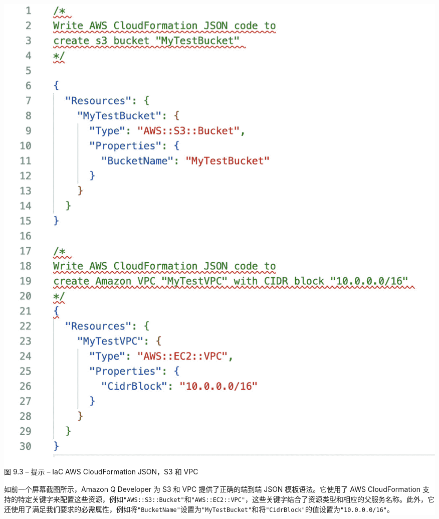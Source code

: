![图 9.3 – 提示 – IaC AWS CloudFormation JSON，S3 和 VPC](img/B21378_09_3.jpg)

图 9.3 – 提示 – IaC AWS CloudFormation JSON，S3 和 VPC

如前一个屏幕截图所示，Amazon Q Developer 为 S3 和 VPC 提供了正确的端到端 JSON 模板语法。它使用了 AWS CloudFormation 支持的特定关键字来配置这些资源，例如`"AWS::S3::Bucket"`和`"AWS::EC2::VPC"`，这些关键字结合了资源类型和相应的父服务名称。此外，它还使用了满足我们要求的必需属性，例如将`"BucketName"`设置为`"MyTestBucket"`和将`"CidrBlock"`的值设置为`"10.0.0.0/16"`。
